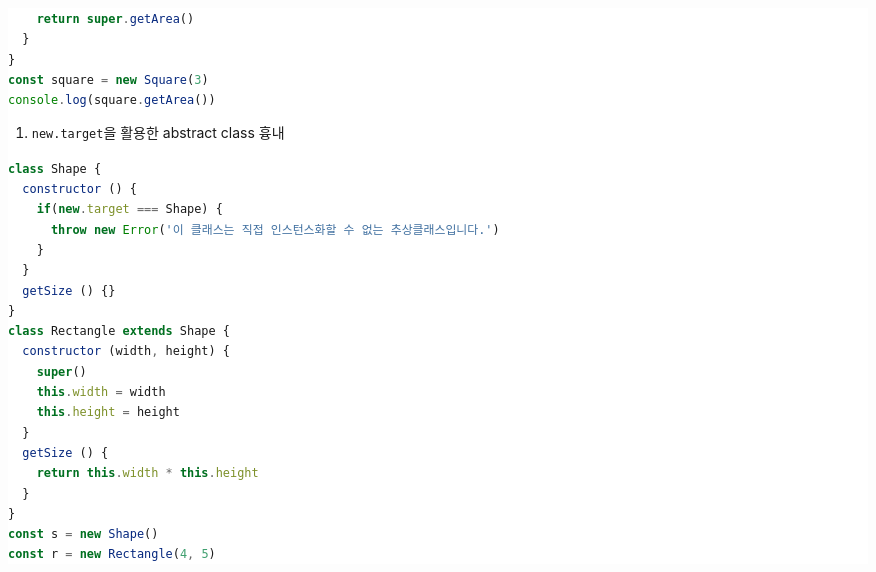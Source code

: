 ```jsx
    return super.getArea()
  }
}
const square = new Square(3)
console.log(square.getArea())
```

1. `new.target`을 활용한 abstract class 흉내

```jsx
class Shape {
  constructor () {
    if(new.target === Shape) {
      throw new Error('이 클래스는 직접 인스턴스화할 수 없는 추상클래스입니다.')
    }
  }
  getSize () {}
}
class Rectangle extends Shape {
  constructor (width, height) {
    super()
    this.width = width
    this.height = height
  }
  getSize () {
    return this.width * this.height
  }
}
const s = new Shape()
const r = new Rectangle(4, 5)
```